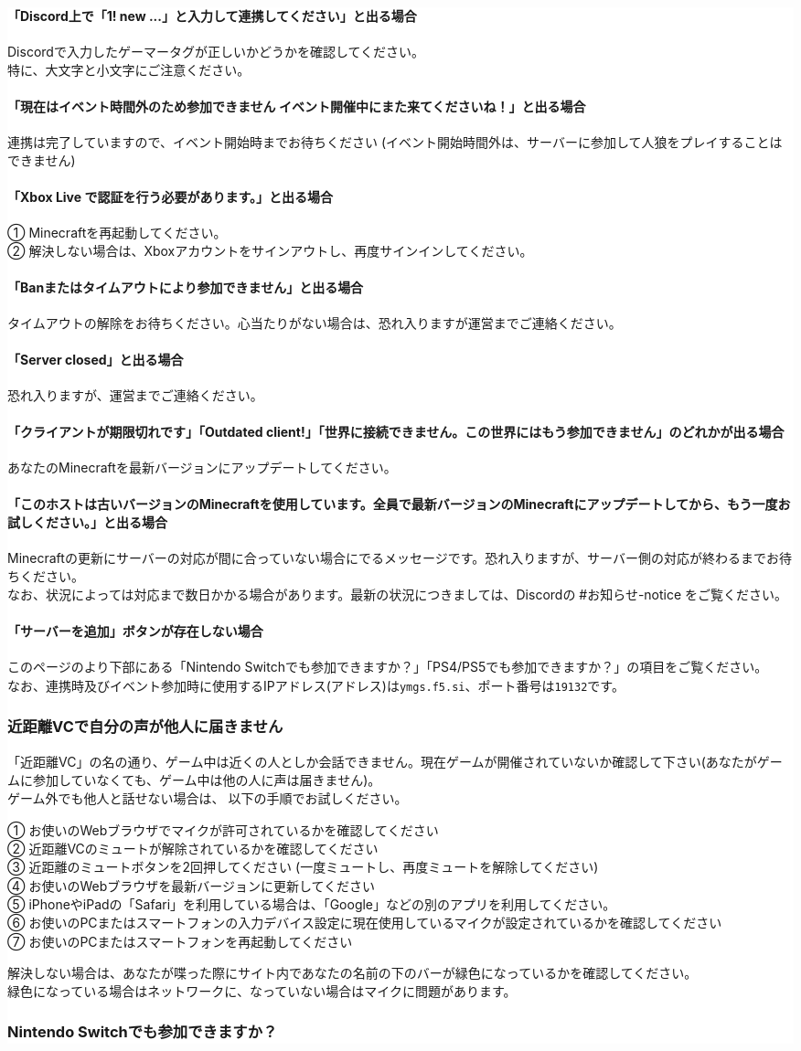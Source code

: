 #### 「Discord上で「1! new ...」と入力して連携してください」と出る場合

Discordで入力したゲーマータグが正しいかどうかを確認してください。    
特に、大文字と小文字にご注意ください。  

#### 「現在はイベント時間外のため参加できません イベント開催中にまた来てくださいね！」と出る場合

連携は完了していますので、イベント開始時までお待ちください (イベント開始時間外は、サーバーに参加して人狼をプレイすることはできません)  

#### 「Xbox Live で認証を行う必要があります。」と出る場合

① Minecraftを再起動してください。  
② 解決しない場合は、Xboxアカウントをサインアウトし、再度サインインしてください。  

#### 「Banまたはタイムアウトにより参加できません」と出る場合

タイムアウトの解除をお待ちください。心当たりがない場合は、恐れ入りますが運営までご連絡ください。  

#### 「Server closed」と出る場合

恐れ入りますが、運営までご連絡ください。  

#### 「クライアントが期限切れです」「Outdated client!」「世界に接続できません。この世界にはもう参加できません」のどれかが出る場合

あなたのMinecraftを最新バージョンにアップデートしてください。  

#### 「このホストは古いバージョンのMinecraftを使用しています。全員で最新バージョンのMinecraftにアップデートしてから、もう一度お試しください。」と出る場合

Minecraftの更新にサーバーの対応が間に合っていない場合にでるメッセージです。恐れ入りますが、サーバー側の対応が終わるまでお待ちください。  
なお、状況によっては対応まで数日かかる場合があります。最新の状況につきましては、Discordの #お知らせ-notice をご覧ください。  

#### 「サーバーを追加」ボタンが存在しない場合

このページのより下部にある「Nintendo Switchでも参加できますか？」「PS4/PS5でも参加できますか？」の項目をご覧ください。  
なお、連携時及びイベント参加時に使用するIPアドレス(アドレス)は`ymgs.f5.si`、ポート番号は`19132`です。  

### 近距離VCで自分の声が他人に届きません

「近距離VC」の名の通り、ゲーム中は近くの人としか会話できません。現在ゲームが開催されていないか確認して下さい(あなたがゲームに参加していなくても、ゲーム中は他の人に声は届きません)。  
ゲーム外でも他人と話せない場合は、 以下の手順でお試しください。  
  
① お使いのWebブラウザでマイクが許可されているかを確認してください  
② 近距離VCのミュートが解除されているかを確認してください  
③ 近距離のミュートボタンを2回押してください (一度ミュートし、再度ミュートを解除してください)  
④ お使いのWebブラウザを最新バージョンに更新してください  
⑤ iPhoneやiPadの「Safari」を利用している場合は、「Google」などの別のアプリを利用してください。  
⑥ お使いのPCまたはスマートフォンの入力デバイス設定に現在使用しているマイクが設定されているかを確認してください  
⑦ お使いのPCまたはスマートフォンを再起動してください  

解決しない場合は、あなたが喋った際にサイト内であなたの名前の下のバーが緑色になっているかを確認してください。  
緑色になっている場合はネットワークに、なっていない場合はマイクに問題があります。

### Nintendo Switchでも参加できますか？
